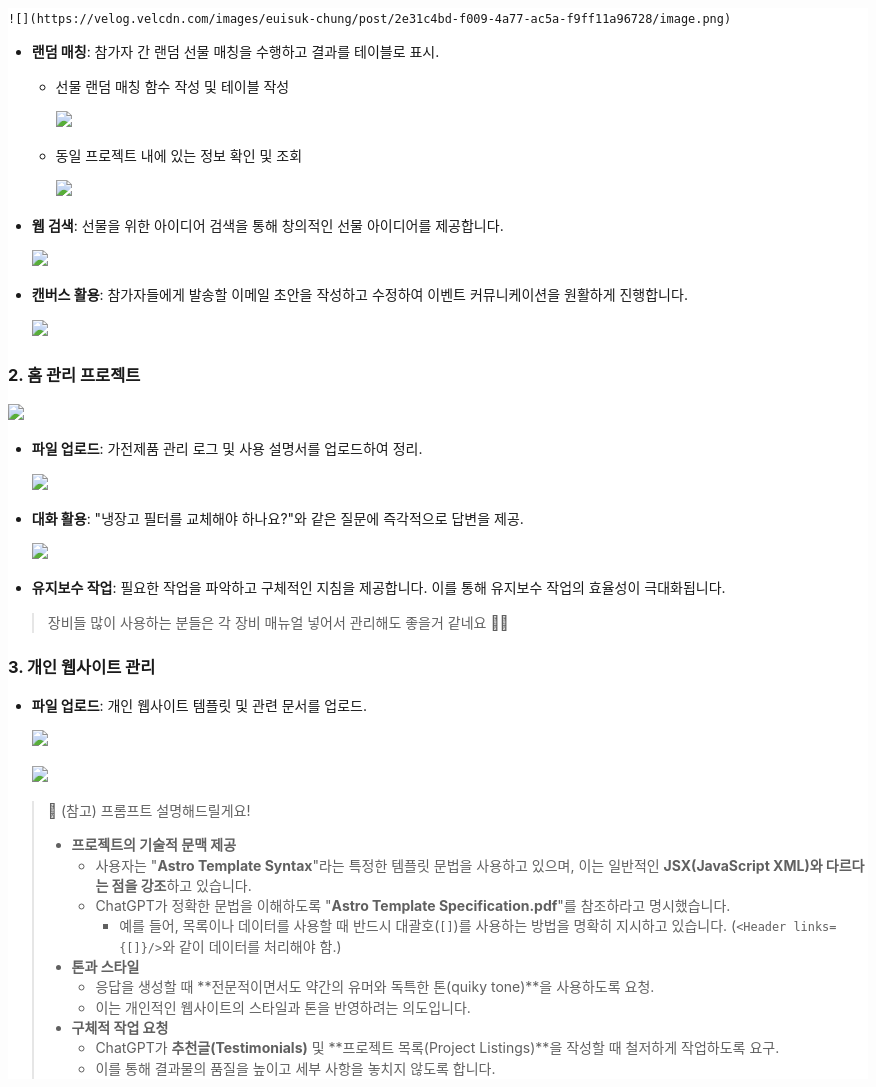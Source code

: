     ![](https://velog.velcdn.com/images/euisuk-chung/post/2e31c4bd-f009-4a77-ac5a-f9ff11a96728/image.png)
* **랜덤 매칭**: 참가자 간 랜덤 선물 매칭을 수행하고 결과를 테이블로 표시.
  
  + 선물 랜덤 매칭 함수 작성 및 테이블 작성  
    
    ![](https://velog.velcdn.com/images/euisuk-chung/post/21cdddbd-bd15-43cd-8960-6df7b8b06adc/image.png)
  + 동일 프로젝트 내에 있는 정보 확인 및 조회  
    
    ![](https://velog.velcdn.com/images/euisuk-chung/post/5ebdd3ec-338a-4c6b-8806-014971dd82ef/image.png)
* **웹 검색**: 선물을 위한 아이디어 검색을 통해 창의적인 선물 아이디어를 제공합니다.  
  
  ![](https://velog.velcdn.com/images/euisuk-chung/post/be0b8fb5-9279-44fc-9ecb-22fd61dce8c6/image.png)
* **캔버스 활용**: 참가자들에게 발송할 이메일 초안을 작성하고 수정하여 이벤트 커뮤니케이션을 원활하게 진행합니다.  
  
  ![](https://velog.velcdn.com/images/euisuk-chung/post/22f3cef5-7514-4a70-9850-55729e619a52/image.png)

### 2. **홈 관리 프로젝트**

![](https://velog.velcdn.com/images/euisuk-chung/post/dbf3ed2e-1eeb-4c93-a38e-e4edafea37d6/image.png)

* **파일 업로드**: 가전제품 관리 로그 및 사용 설명서를 업로드하여 정리.  
  
  ![](https://velog.velcdn.com/images/euisuk-chung/post/1062b669-48e0-4ee2-a14a-4e3e051517cb/image.png)
* **대화 활용**: "냉장고 필터를 교체해야 하나요?"와 같은 질문에 즉각적으로 답변을 제공.  
  
  ![](https://velog.velcdn.com/images/euisuk-chung/post/2964a0e9-512e-4612-a1da-e1cfd34c3fcf/image.png)
* **유지보수 작업**: 필요한 작업을 파악하고 구체적인 지침을 제공합니다. 이를 통해 유지보수 작업의 효율성이 극대화됩니다.

> 장비들 많이 사용하는 분들은 각 장비 매뉴얼 넣어서 관리해도 좋을거 같네요 🐱‍💻

### 3. **개인 웹사이트 관리**

* **파일 업로드**: 개인 웹사이트 템플릿 및 관련 문서를 업로드.  
  
  ![](https://velog.velcdn.com/images/euisuk-chung/post/62486d7a-0951-40a7-adc6-ed20d3861e05/image.png)  
  
  ![](https://velog.velcdn.com/images/euisuk-chung/post/1740967a-71dc-42cb-ab8f-35701ab52793/image.png)

> 👀 (참고) 프롬프트 설명해드릴게요!
> 
> * **프로젝트의 기술적 문맥 제공**
>   + 사용자는 "**Astro Template Syntax**"라는 특정한 템플릿 문법을 사용하고 있으며, 이는 일반적인 **JSX(JavaScript XML)와 다르다는 점을 강조**하고 있습니다.
>   + ChatGPT가 정확한 문법을 이해하도록 "**Astro Template Specification.pdf**"를 참조하라고 명시했습니다.
>     - 예를 들어, 목록이나 데이터를 사용할 때 반드시 대괄호(`[]`)를 사용하는 방법을 명확히 지시하고 있습니다. (`<Header links={[]}/>`와 같이 데이터를 처리해야 함.)
> * **톤과 스타일**
>   + 응답을 생성할 때 **전문적이면서도 약간의 유머와 독특한 톤(quiky tone)**을 사용하도록 요청.
>   + 이는 개인적인 웹사이트의 스타일과 톤을 반영하려는 의도입니다.
> * **구체적 작업 요청**
>   + ChatGPT가 **추천글(Testimonials)** 및 **프로젝트 목록(Project Listings)**을 작성할 때 철저하게 작업하도록 요구.
>   + 이를 통해 결과물의 품질을 높이고 세부 사항을 놓치지 않도록 합니다.
